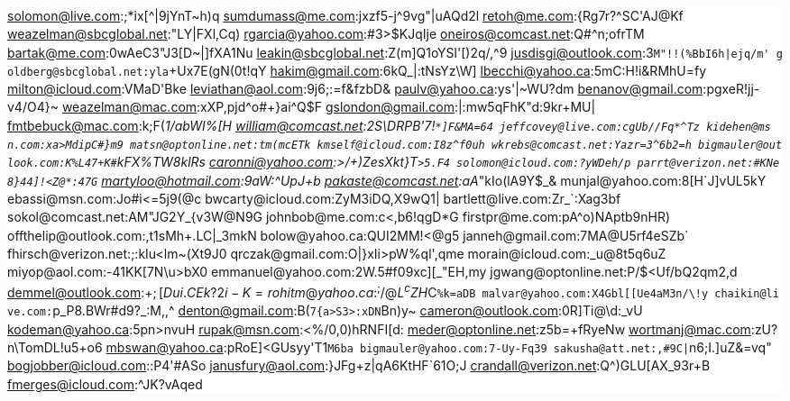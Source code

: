 solomon@live.com:;*ix\[^|9jYnT\~h)q
sumdumass@me.com:jxzf5-j^9vg"|uAQd2l
retoh@me.com:{Rg7r?^SC'AJ@Kf
weazelman@sbcglobal.net:"LY|FXl,Cq)
rgarcia@yahoo.com:#3>$KJqIje
oneiros@comcast.net:Q#^n;ofrTM
bartak@me.com:0wAeC3"J3[D~|]fXA1Nu
leakin@sbcglobal.net:Z(m]Q1oYSl'[)2q/,^9
jusdisgi@outlook.com:3`M"!!(%BbI6h|ejq/m'
goldberg@sbcglobal.net:yla`+Ux7E(gN(0t!qY
hakim@gmail.com:6kQ_|:tNsYz\W]
lbecchi@yahoo.ca:5mC:H!i&RMhU=fy
milton@icloud.com:VMaD'Bke
leviathan@aol.com:9j6;:=f&fzbD&
paulv@yahoo.ca:ys'|~WU?dm
benanov@gmail.com:pgxeR!jj-v4/O4}~
weazelman@mac.com:xXP,pjd^o#+}ai^Q$F
gslondon@gmail.com:|:mw5qFhK"d:9kr+MU|
fmtbebuck@mac.com:k;F(*1/abWI%[H
william@comcast.net:2S\DRPB'7!`*]F&MA=64
jeffcovey@live.com:cgUb//Fq*^Tz
kidehen@msn.com:xa>MdipC#}m9
matsn@optonline.net:tm(mcETk
kmself@icloud.com:I8z^f0uh
wkrebs@comcast.net:Yazr=3^6b2=h
bigmauler@outlook.com:K%L47+K#`kFX%TW8klRs
caronni@yahoo.com:>/+)ZesXkt}T`>5.F4
solomon@icloud.com:?yWDeh/p
parrt@verizon.net:#KNe8}44]!<Z@*:47G`
martyloo@hotmail.com:9aW:^UpJ+b
pakaste@comcast.net:aA*"kIo(lA9Y$_&
munjal@yahoo.com:8[H`J]vUL5kY
ebassi@msn.com:Jo#i<=5j9(@c
bwcarty@icloud.com:ZyM3iDQ,X9wQ1|
bartlett@live.com:Zr_`:Xag3bf
sokol@comcast.net:AM"JG2Y_{v3W@N9G
johnbob@me.com:c<,b6!qgD*G
firstpr@me.com:pA^o)NAptb9nHR)
offthelip@outlook.com:,t1sMh+.LC|_3mkN
bolow@yahoo.ca:QUI2MM!<@g5
janneh@gmail.com:7MA@U5rf4eSZb`
fhirsch@verizon.net:;:kIu<lm~(Xt9J0
qrczak@gmail.com:O|}xIi>pW%ql',qme
morain@icloud.com:_u@8t5q6uZ
miyop@aol.com:-41KK[7N\u>bX0
emmanuel@yahoo.com:2W.5#f09xc][_"EH,my
jgwang@optonline.net:P/$<Uf/bQ2qm2,d
demmel@outlook.com:+$;[{Dui.CEk?2i-K=
rohitm@yahoo.ca:^;/@L^cZ}H$C`%k=aDB
malvar@yahoo.com:X4Gbl[[Ue4aM3n/\!y
chaikin@live.com:`p_P8.BWr#d9?_:M,,^
denton@gmail.com:B(`7{a>S3>:xDN`Bn)y~
cameron@outlook.com:0R]Ti@\d:_vU
kodeman@yahoo.ca:5pn>nvuH
rupak@msn.com:<\%/0,0)hRNFI[d:
meder@optonline.net:z5b=+fRyeNw
wortmanj@mac.com:zU?n\TomDL!u5+o6
mbswan@yahoo.ca:pRoE]<GUsyy'T1`M6ba
bigmauler@yahoo.com:7-Uy-Fq39
sakusha@att.net:,#9C|`n6;I.]uZ&=vq"
bogjobber@icloud.com::P4'#ASo
janusfury@aol.com:}JFg+z|qA6KtHF`61O;J
crandall@verizon.net:Q^)GLU[AX_93r+B
fmerges@icloud.com:^JK?vAqed